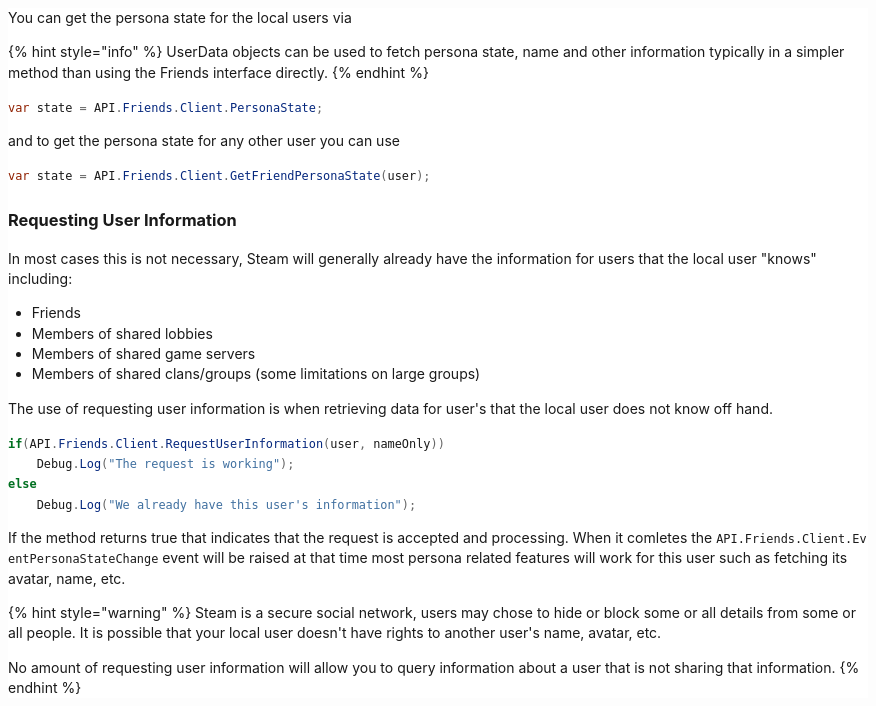 You can get the persona state for the local users via

{% hint style="info" %}
UserData objects can be used to fetch persona state, name and other information typically in a simpler method than using the Friends interface directly.
{% endhint %}

```csharp
var state = API.Friends.Client.PersonaState;
```

and to get the persona state for any other user you can use

```csharp
var state = API.Friends.Client.GetFriendPersonaState(user);
```

### Requesting User Information

In most cases this is not necessary, Steam will generally already have the information for users that the local user "knows" including:

* Friends
* Members of shared lobbies
* Members of shared game servers
* Members of shared clans/groups (some limitations on large groups)

The use of requesting user information is when retrieving data for user's that the local user does not know off hand.

```csharp
if(API.Friends.Client.RequestUserInformation(user, nameOnly))
    Debug.Log("The request is working");
else
    Debug.Log("We already have this user's information");
```

If the method returns true that indicates that the request is accepted and processing. When it comletes the `API.Friends.Client.EventPersonaStateChange` event will be raised at that time most persona related features will work for this user such as fetching its avatar, name, etc.

{% hint style="warning" %}
Steam is a secure social network, users may chose to hide or block some or all details from some or all people. It is possible that your local user doesn't have rights to another user's name, avatar, etc.



No amount of requesting user information will allow you to query information about a user that is not sharing that information.
{% endhint %}
